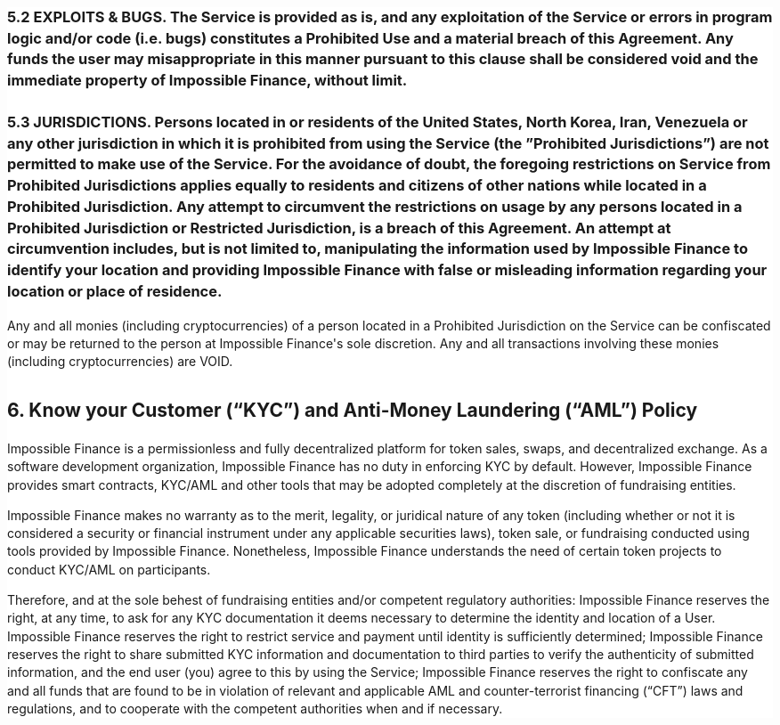 ### 5.2 EXPLOITS & BUGS. The Service is provided as is, and any exploitation of the Service or errors in program logic and/or code (i.e. bugs) constitutes a Prohibited Use and a material breach of this Agreement. Any funds the user may misappropriate in this manner pursuant to this clause shall be considered void and the immediate property of Impossible Finance, without limit. 

### 5.3 JURISDICTIONS. Persons located in or residents of the United States, North Korea, Iran, Venezuela or any other jurisdiction in which it is prohibited from using the Service (the ”Prohibited Jurisdictions”) are not permitted to make use of the Service. For the avoidance of doubt, the foregoing restrictions on Service from Prohibited Jurisdictions applies equally to residents and citizens of other nations while located in a Prohibited Jurisdiction. Any attempt to circumvent the restrictions on usage by any persons located in a Prohibited Jurisdiction or Restricted Jurisdiction, is a breach of this Agreement. An attempt at circumvention includes, but is not limited to, manipulating the information used by Impossible Finance to identify your location and providing Impossible Finance with false or misleading information regarding your location or place of residence.
Any and all monies (including cryptocurrencies) of a person located in a Prohibited Jurisdiction on the Service can be confiscated or may be returned to the person at Impossible Finance's sole discretion. Any and all transactions involving these monies (including cryptocurrencies) are VOID.
## 6. Know your Customer (“KYC”) and Anti-Money Laundering (“AML”) Policy
Impossible Finance is a permissionless and fully decentralized platform for token sales, swaps, and decentralized exchange. As a software development organization, Impossible Finance has no duty in enforcing KYC by default. However, Impossible Finance provides smart contracts, KYC/AML and other tools that may be adopted completely at the discretion of fundraising entities. 

Impossible Finance makes no warranty as to the merit, legality, or juridical nature of any token (including whether or not it is considered a security or financial instrument under any applicable securities laws), token sale, or fundraising conducted using tools provided by Impossible Finance. Nonetheless, Impossible Finance understands the need of certain token projects to conduct KYC/AML on participants.

Therefore, and at the sole behest of fundraising entities and/or competent regulatory authorities:
Impossible Finance reserves the right, at any time, to ask for any KYC documentation it deems necessary to determine the identity and location of a User. Impossible Finance reserves the right to restrict service and payment until identity is sufficiently determined;
Impossible Finance reserves the right to share submitted KYC information and documentation to third parties to verify the authenticity of submitted information, and the end user (you) agree to this by using the Service;
Impossible Finance reserves the right to confiscate any and all funds that are found to be in violation of relevant and applicable AML and counter-terrorist financing (“CFT”) laws and regulations, and to cooperate with the competent authorities when and if necessary. 
